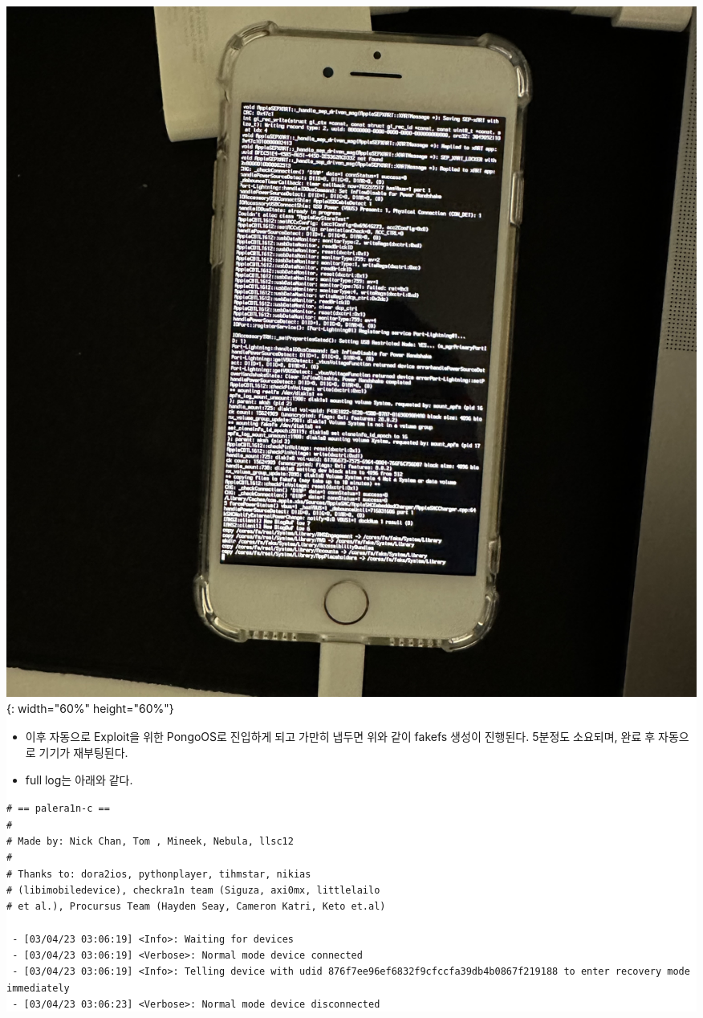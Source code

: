 ![](/assets/img/posts/230304-07.jpeg){: width="60%" height="60%"}

- 이후 자동으로 Exploit을 위한 PongoOS로 진입하게 되고 가만히 냅두면 위와 같이 fakefs 생성이 진행된다. 5분정도 소요되며, 완료 후 자동으로 기기가 재부팅된다.


- full log는 아래와 같다.

```
# == palera1n-c ==
#
# Made by: Nick Chan, Tom , Mineek, Nebula, llsc12
#
# Thanks to: dora2ios, pythonplayer, tihmstar, nikias
# (libimobiledevice), checkra1n team (Siguza, axi0mx, littlelailo
# et al.), Procursus Team (Hayden Seay, Cameron Katri, Keto et.al)

 - [03/04/23 03:06:19] <Info>: Waiting for devices
 - [03/04/23 03:06:19] <Verbose>: Normal mode device connected
 - [03/04/23 03:06:19] <Info>: Telling device with udid 876f7ee96ef6832f9cfccfa39db4b0867f219188 to enter recovery mode immediately
 - [03/04/23 03:06:23] <Verbose>: Normal mode device disconnected
```